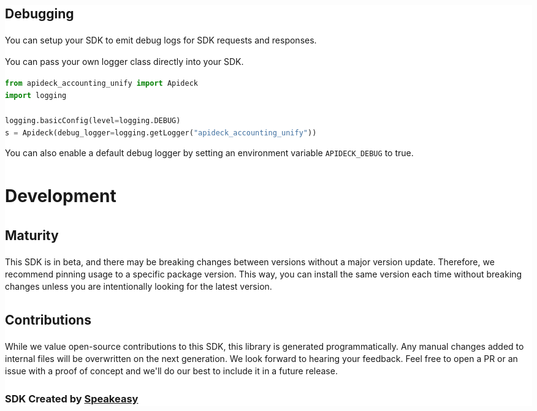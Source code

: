 

## Debugging

You can setup your SDK to emit debug logs for SDK requests and responses.

You can pass your own logger class directly into your SDK.
```python
from apideck_accounting_unify import Apideck
import logging

logging.basicConfig(level=logging.DEBUG)
s = Apideck(debug_logger=logging.getLogger("apideck_accounting_unify"))
```

You can also enable a default debug logger by setting an environment variable `APIDECK_DEBUG` to true.




# Development

## Maturity

This SDK is in beta, and there may be breaking changes between versions without a major version update. Therefore, we recommend pinning usage
to a specific package version. This way, you can install the same version each time without breaking changes unless you are intentionally
looking for the latest version.

## Contributions

While we value open-source contributions to this SDK, this library is generated programmatically. Any manual changes added to internal files will be overwritten on the next generation. 
We look forward to hearing your feedback. Feel free to open a PR or an issue with a proof of concept and we'll do our best to include it in a future release. 

### SDK Created by [Speakeasy](https://www.speakeasy.com/?utm_source=apideck-accounting-unify&utm_campaign=python)
